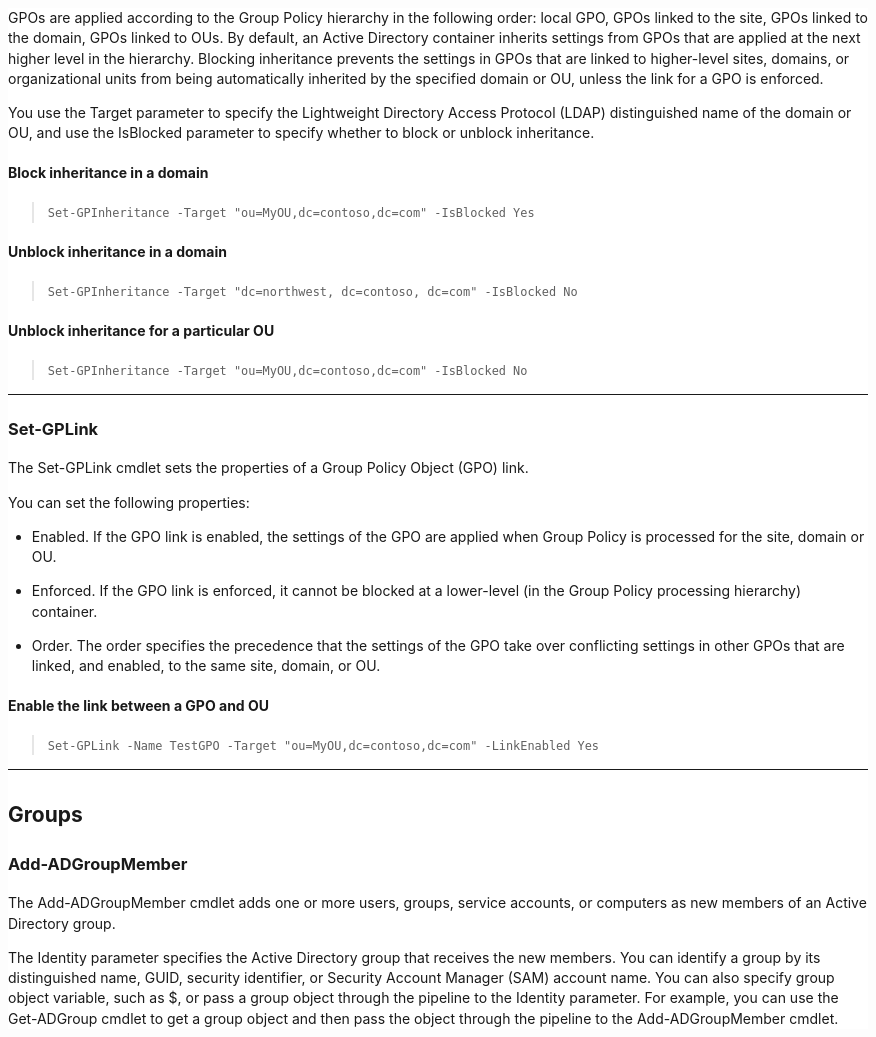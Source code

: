 GPOs are applied according to the Group Policy hierarchy in the following order: local GPO, GPOs linked to the site, GPOs linked to the domain, GPOs linked to OUs. By default, an Active Directory container inherits settings from GPOs that are applied at the next higher level in the hierarchy. Blocking inheritance prevents the settings in GPOs that are linked to higher-level sites, domains, or organizational units from being automatically inherited by the specified domain or OU, unless the link for a GPO is enforced.

You use the Target parameter to specify the Lightweight Directory Access Protocol (LDAP) distinguished name of the domain or OU, and use the IsBlocked parameter to specify whether to block or unblock inheritance.

#### Block inheritance in a domain
> `Set-GPInheritance -Target "ou=MyOU,dc=contoso,dc=com" -IsBlocked Yes `

#### Unblock inheritance in a domain
> `Set-GPInheritance -Target "dc=northwest, dc=contoso, dc=com" -IsBlocked No`

#### Unblock inheritance for a particular OU
> `Set-GPInheritance -Target "ou=MyOU,dc=contoso,dc=com" -IsBlocked No`

---

### Set-GPLink

The Set-GPLink cmdlet sets the properties of a Group Policy Object (GPO) link.

You can set the following properties:

- Enabled. If the GPO link is enabled, the settings of the GPO are applied when Group Policy is processed for the site, domain or OU.

- Enforced. If the GPO link is enforced, it cannot be blocked at a lower-level (in the Group Policy processing hierarchy) container.

- Order. The order specifies the precedence that the settings of the GPO take over conflicting settings in other GPOs that are linked, and enabled, to the same site, domain, or OU.

#### Enable the link between a GPO and OU
> `Set-GPLink -Name TestGPO -Target "ou=MyOU,dc=contoso,dc=com" -LinkEnabled Yes`

---

## Groups

### Add-ADGroupMember

The Add-ADGroupMember cmdlet adds one or more users, groups, service accounts, or computers as new members of an Active Directory group.

The Identity parameter specifies the Active Directory group that receives the new members. You can identify a group by its distinguished name, GUID, security identifier, or Security Account Manager (SAM) account name. You can also specify group object variable, such as $<localGroupObject>, or pass a group object through the pipeline to the Identity parameter. For example, you can use the Get-ADGroup cmdlet to get a group object and then pass the object through the pipeline to the Add-ADGroupMember cmdlet.
